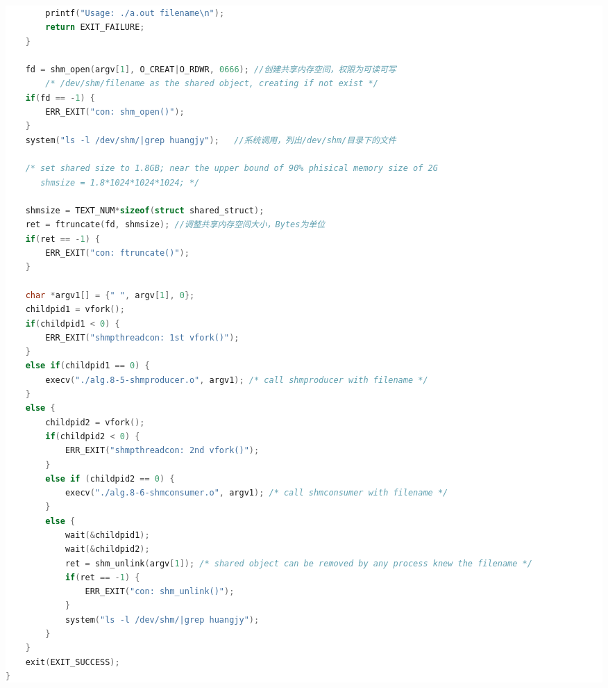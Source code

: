 ```c
        printf("Usage: ./a.out filename\n");
        return EXIT_FAILURE;
    }

    fd = shm_open(argv[1], O_CREAT|O_RDWR, 0666); //创建共享内存空间，权限为可读可写
        /* /dev/shm/filename as the shared object, creating if not exist */
    if(fd == -1) {
        ERR_EXIT("con: shm_open()");
    } 
    system("ls -l /dev/shm/|grep huangjy");   //系统调用，列出/dev/shm/目录下的文件
 
    /* set shared size to 1.8GB; near the upper bound of 90% phisical memory size of 2G
       shmsize = 1.8*1024*1024*1024; */

    shmsize = TEXT_NUM*sizeof(struct shared_struct);
    ret = ftruncate(fd, shmsize); //调整共享内存空间大小，Bytes为单位
    if(ret == -1) {
        ERR_EXIT("con: ftruncate()");
    }
    
    char *argv1[] = {" ", argv[1], 0};
    childpid1 = vfork();
    if(childpid1 < 0) {
        ERR_EXIT("shmpthreadcon: 1st vfork()");
    } 
    else if(childpid1 == 0) {
        execv("./alg.8-5-shmproducer.o", argv1); /* call shmproducer with filename */
    }
    else {
        childpid2 = vfork();
        if(childpid2 < 0) {
            ERR_EXIT("shmpthreadcon: 2nd vfork()");
        }
        else if (childpid2 == 0) {
            execv("./alg.8-6-shmconsumer.o", argv1); /* call shmconsumer with filename */
        }
        else {
            wait(&childpid1);
            wait(&childpid2);
            ret = shm_unlink(argv[1]); /* shared object can be removed by any process knew the filename */
            if(ret == -1) {
                ERR_EXIT("con: shm_unlink()");
            }
            system("ls -l /dev/shm/|grep huangjy");   
        }
    }
    exit(EXIT_SUCCESS);
}


```

